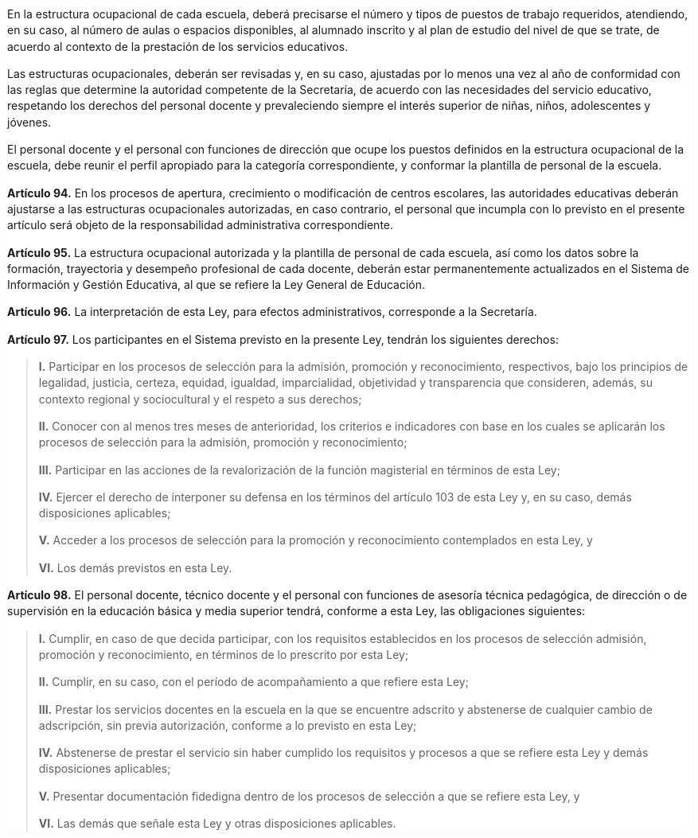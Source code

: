 En la estructura ocupacional de cada escuela, deberá precisarse el número y tipos de puestos de trabajo requeridos, atendiendo, en su caso, al número de aulas o espacios disponibles, al alumnado inscrito y al plan de estudio del nivel de que se trate, de acuerdo al contexto de la prestación de los servicios educativos.

Las estructuras ocupacionales, deberán ser revisadas y, en su caso, ajustadas por lo menos una vez al año de conformidad con las reglas que determine la autoridad competente de la Secretaría, de acuerdo con las necesidades del servicio educativo, respetando los derechos del personal docente y prevaleciendo siempre el interés superior de niñas, niños, adolescentes y jóvenes.

El personal docente y el personal con funciones de dirección que ocupe los puestos definidos en la estructura ocupacional de la escuela, debe reunir el perfil apropiado para la categoría correspondiente, y conformar la plantilla de personal de la escuela.

**Artículo 94.** En los procesos de apertura, crecimiento o modificación de centros escolares, las autoridades educativas deberán ajustarse a las estructuras ocupacionales autorizadas, en caso contrario, el personal que incumpla con lo previsto en el presente artículo será objeto de la responsabilidad administrativa correspondiente.

**Artículo 95.** La estructura ocupacional autorizada y la plantilla de personal de cada escuela, así como los datos sobre la formación, trayectoria y desempeño profesional de cada docente, deberán estar permanentemente actualizados en el Sistema de Información y Gestión Educativa, al que se refiere la Ley General de Educación.

**Artículo 96.** La interpretación de esta Ley, para efectos administrativos, corresponde a la Secretaría.

**Artículo 97.** Los participantes en el Sistema previsto en la presente Ley, tendrán los siguientes derechos:

> **I.** Participar en los procesos de selección para la admisión, promoción y reconocimiento, respectivos, bajo los principios de legalidad, justicia, certeza, equidad, igualdad, imparcialidad, objetividad y transparencia que consideren, además, su contexto regional y sociocultural y el respeto a sus derechos;
>
> **II.** Conocer con al menos tres meses de anterioridad, los criterios e indicadores con base en los cuales se aplicarán los procesos de selección para la admisión, promoción y reconocimiento;
>
> **III.** Participar en las acciones de la revalorización de la función magisterial en términos de esta Ley;
>
> **IV.** Ejercer el derecho de interponer su defensa en los términos del artículo 103 de esta Ley y, en su caso, demás disposiciones aplicables;
>
> **V.** Acceder a los procesos de selección para la promoción y reconocimiento contemplados en esta Ley, y
>
> **VI.** Los demás previstos en esta Ley.

**Artículo 98.** El personal docente, técnico docente y el personal con funciones de asesoría técnica pedagógica, de dirección o de supervisión en la educación básica y media superior tendrá, conforme a esta Ley, las obligaciones siguientes:

> **I.** Cumplir, en caso de que decida participar, con los requisitos establecidos en los procesos de selección admisión, promoción y reconocimiento, en términos de lo prescrito por esta Ley;
>
> **II.** Cumplir, en su caso, con el período de acompañamiento a que refiere esta Ley;
>
> **III.** Prestar los servicios docentes en la escuela en la que se encuentre adscrito y abstenerse de cualquier cambio de adscripción, sin previa autorización, conforme a lo previsto en esta Ley;
>
> **IV.** Abstenerse de prestar el servicio sin haber cumplido los requisitos y procesos a que se refiere esta Ley y demás disposiciones aplicables;
>
> **V.** Presentar documentación fidedigna dentro de los procesos de selección a que se refiere esta Ley, y
>
> **VI.** Las demás que señale esta Ley y otras disposiciones aplicables.